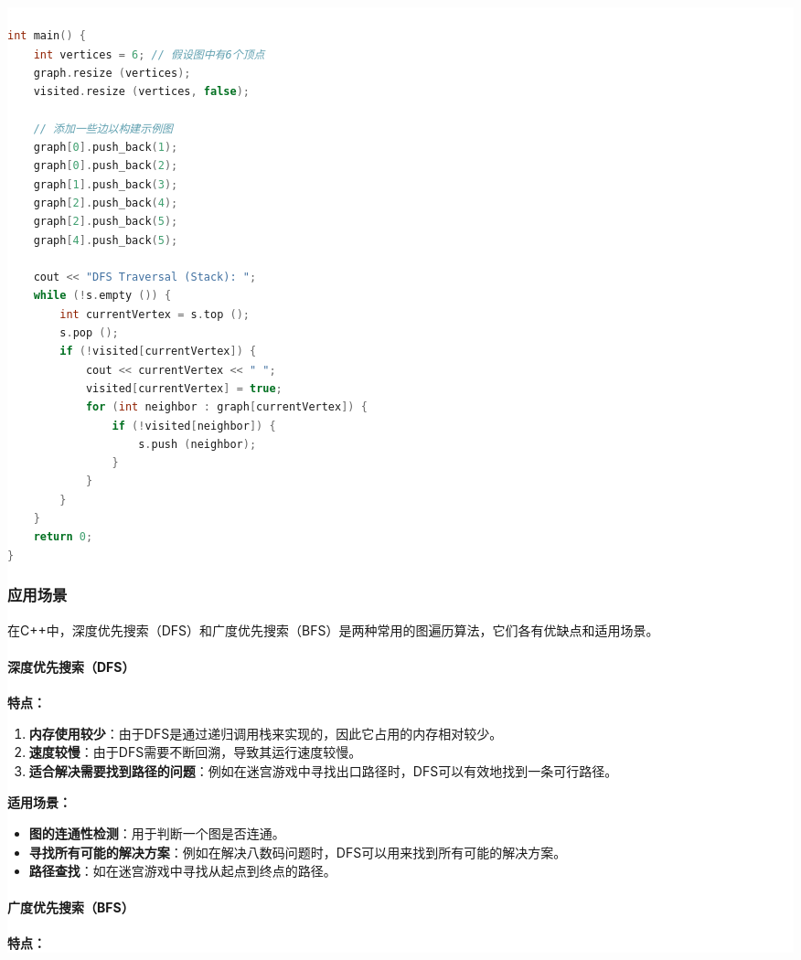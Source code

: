 ```cpp

int main() {
    int vertices = 6; // 假设图中有6个顶点
    graph.resize (vertices);
    visited.resize (vertices, false);

    // 添加一些边以构建示例图
    graph[0].push_back(1);
    graph[0].push_back(2);
    graph[1].push_back(3);
    graph[2].push_back(4);
    graph[2].push_back(5);
    graph[4].push_back(5);

    cout << "DFS Traversal (Stack): ";
    while (!s.empty ()) {
        int currentVertex = s.top ();
        s.pop ();
        if (!visited[currentVertex]) {
            cout << currentVertex << " ";
            visited[currentVertex] = true;
            for (int neighbor : graph[currentVertex]) {
                if (!visited[neighbor]) {
                    s.push (neighbor);
                }
            }
        }
    }
    return 0;
}
```
<a name="hMjiU"></a>
### 应用场景
在C++中，深度优先搜索（DFS）和广度优先搜索（BFS）是两种常用的图遍历算法，它们各有优缺点和适用场景。
<a name="UcnoI"></a>
#### 深度优先搜索（DFS）
**特点：**

1. **内存使用较少**：由于DFS是通过递归调用栈来实现的，因此它占用的内存相对较少。
2. **速度较慢**：由于DFS需要不断回溯，导致其运行速度较慢。
3. **适合解决需要找到路径的问题**：例如在迷宫游戏中寻找出口路径时，DFS可以有效地找到一条可行路径。

**适用场景：**

- **图的连通性检测**：用于判断一个图是否连通。
- **寻找所有可能的解决方案**：例如在解决八数码问题时，DFS可以用来找到所有可能的解决方案。
- **路径查找**：如在迷宫游戏中寻找从起点到终点的路径。
<a name="UNydF"></a>
#### 广度优先搜索（BFS）
**特点：**

